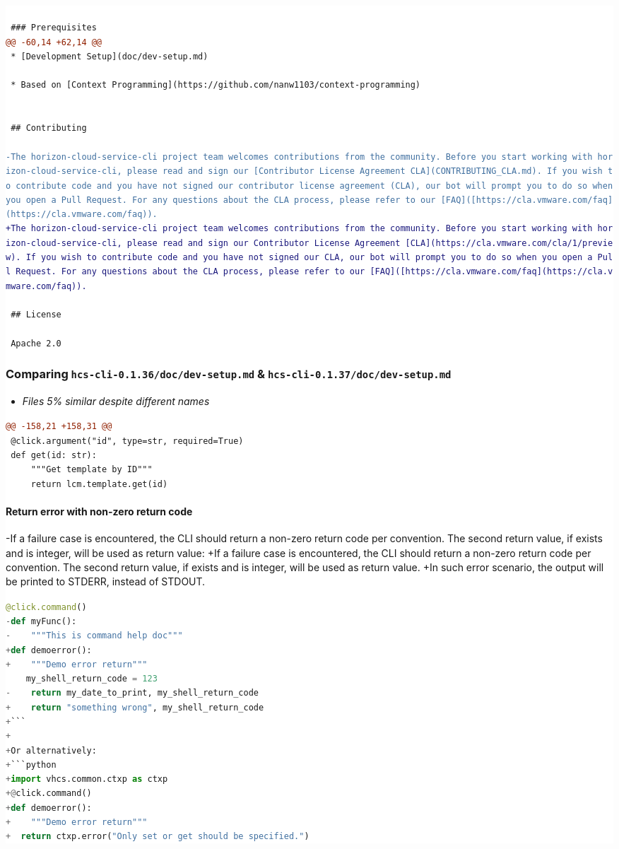 ```diff
 
 ### Prerequisites
@@ -60,14 +62,14 @@
 * [Development Setup](doc/dev-setup.md)
 
 * Based on [Context Programming](https://github.com/nanw1103/context-programming)
 
   
 ## Contributing
 
-The horizon-cloud-service-cli project team welcomes contributions from the community. Before you start working with horizon-cloud-service-cli, please read and sign our [Contributor License Agreement CLA](CONTRIBUTING_CLA.md). If you wish to contribute code and you have not signed our contributor license agreement (CLA), our bot will prompt you to do so when you open a Pull Request. For any questions about the CLA process, please refer to our [FAQ]([https://cla.vmware.com/faq](https://cla.vmware.com/faq)).
+The horizon-cloud-service-cli project team welcomes contributions from the community. Before you start working with horizon-cloud-service-cli, please read and sign our Contributor License Agreement [CLA](https://cla.vmware.com/cla/1/preview). If you wish to contribute code and you have not signed our CLA, our bot will prompt you to do so when you open a Pull Request. For any questions about the CLA process, please refer to our [FAQ]([https://cla.vmware.com/faq](https://cla.vmware.com/faq)).
 
 ## License
 
 Apache 2.0
```

### Comparing `hcs-cli-0.1.36/doc/dev-setup.md` & `hcs-cli-0.1.37/doc/dev-setup.md`

 * *Files 5% similar despite different names*

```diff
@@ -158,21 +158,31 @@
 @click.argument("id", type=str, required=True)
 def get(id: str):
     """Get template by ID"""
     return lcm.template.get(id)
 ```
 
 #### Return error with non-zero return code
-If a failure case is encountered, the CLI should return a non-zero return code per convention. The second return value, if exists and is integer, will be used as return value:
+If a failure case is encountered, the CLI should return a non-zero return code per convention. The second return value, if exists and is integer, will be used as return value.
+In such error scenario, the output will be printed to STDERR, instead of STDOUT.
 ```python
 @click.command()
-def myFunc():
-    """This is command help doc"""
+def demoerror():
+    """Demo error return"""
     my_shell_return_code = 123
-    return my_date_to_print, my_shell_return_code
+    return "something wrong", my_shell_return_code
+```
+
+Or alternatively:
+```python
+import vhcs.common.ctxp as ctxp
+@click.command()
+def demoerror():
+    """Demo error return"""
+  return ctxp.error("Only set or get should be specified.")
 ```